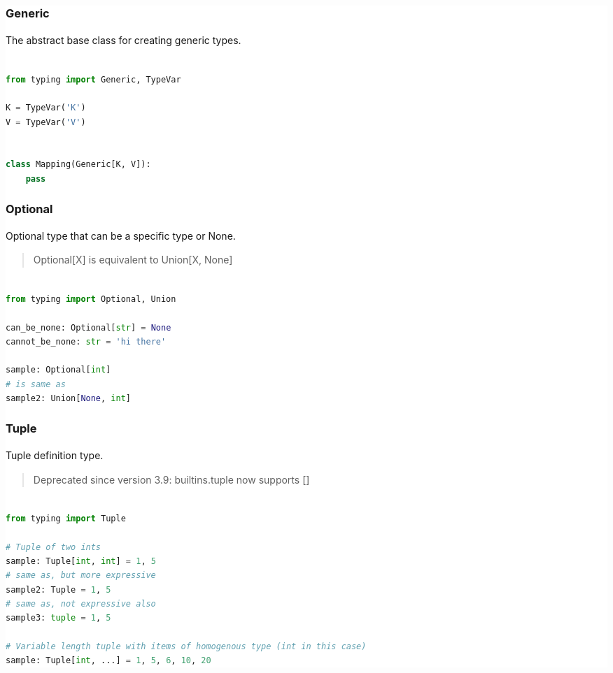 ### Generic

The abstract base class for creating generic types.

```python

from typing import Generic, TypeVar

K = TypeVar('K')
V = TypeVar('V')


class Mapping(Generic[K, V]):
    pass

```

### Optional

Optional type that can be a specific type or None.

> Optional[X] is equivalent to Union[X, None]

```python

from typing import Optional, Union

can_be_none: Optional[str] = None
cannot_be_none: str = 'hi there'

sample: Optional[int]
# is same as
sample2: Union[None, int]

```

### Tuple

Tuple definition type.

> Deprecated since version 3.9: builtins.tuple now supports []

```python

from typing import Tuple

# Tuple of two ints
sample: Tuple[int, int] = 1, 5
# same as, but more expressive
sample2: Tuple = 1, 5
# same as, not expressive also
sample3: tuple = 1, 5

# Variable length tuple with items of homogenous type (int in this case)
sample: Tuple[int, ...] = 1, 5, 6, 10, 20

```
